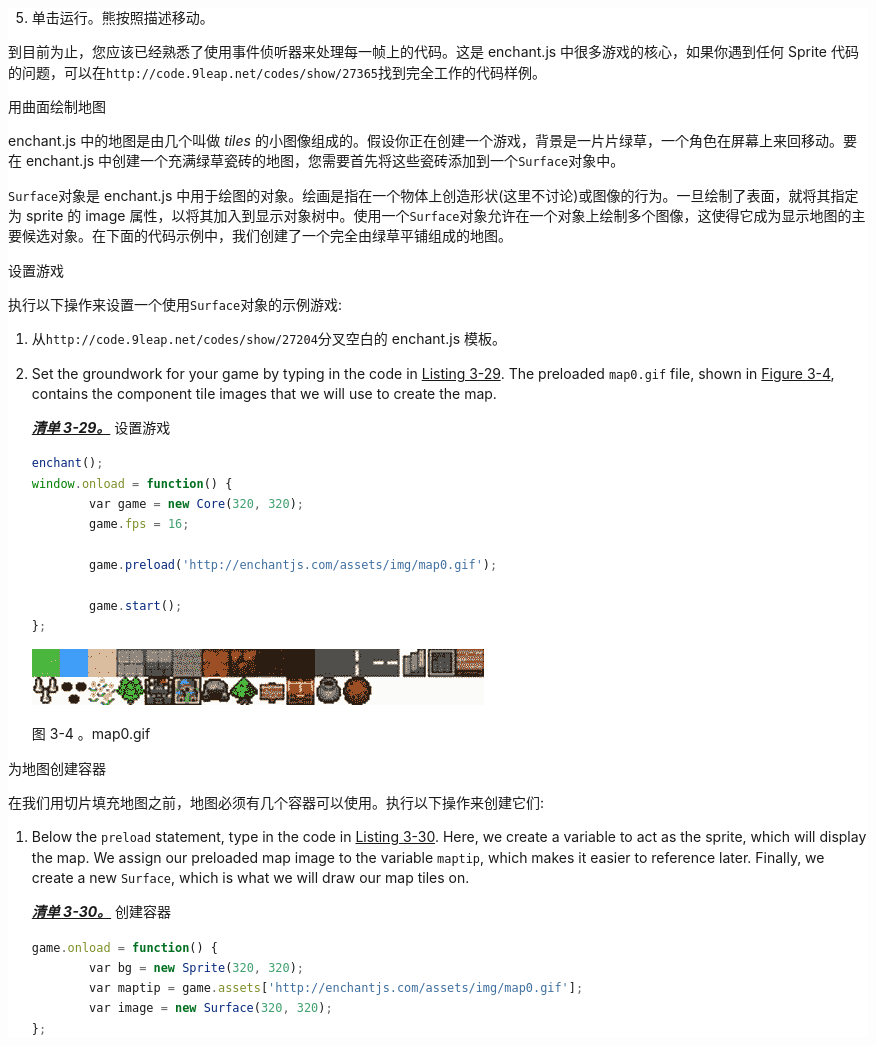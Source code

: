 5.  单击运行。熊按照描述移动。

到目前为止，您应该已经熟悉了使用事件侦听器来处理每一帧上的代码。这是 enchant.js 中很多游戏的核心，如果你遇到任何 Sprite 代码的问题，可以在`http://code.9leap.net/codes/show/27365`找到完全工作的代码样例。

用曲面绘制地图

enchant.js 中的地图是由几个叫做 *tiles* 的小图像组成的。假设你正在创建一个游戏，背景是一片片绿草，一个角色在屏幕上来回移动。要在 enchant.js 中创建一个充满绿草瓷砖的地图，您需要首先将这些瓷砖添加到一个`Surface`对象中。

`Surface`对象是 enchant.js 中用于绘图的对象。绘画是指在一个物体上创造形状(这里不讨论)或图像的行为。一旦绘制了表面，就将其指定为 sprite 的 image 属性，以将其加入到显示对象树中。使用一个`Surface`对象允许在一个对象上绘制多个图像，这使得它成为显示地图的主要候选对象。在下面的代码示例中，我们创建了一个完全由绿草平铺组成的地图。

设置游戏

执行以下操作来设置一个使用`Surface`对象的示例游戏:

1.  从`http://code.9leap.net/codes/show/27204`分叉空白的 enchant.js 模板。
2.  Set the groundwork for your game by typing in the code in [Listing 3-29](#list29). The preloaded `map0.gif` file, shown in [Figure 3-4](#Fig4), contains the component tile images that we will use to create the map.

    [***清单 3-29。***](#_list29) 设置游戏

    ```js
    enchant();
    window.onload = function() {
            var game = new Core(320, 320);
            game.fps = 16;

            game.preload('http://enchantjs.com/assets/img/map0.gif');

            game.start();
    };
    ```

    ![9781430247432_Fig03-04.jpg](img/9781430247432_Fig03-04.jpg)

    图 3-4 。map0.gif

为地图创建容器

在我们用切片填充地图之前，地图必须有几个容器可以使用。执行以下操作来创建它们:

1.  Below the `preload` statement, type in the code in [Listing 3-30](#list30). Here, we create a variable to act as the sprite, which will display the map. We assign our preloaded map image to the variable `maptip`, which makes it easier to reference later. Finally, we create a new `Surface`, which is what we will draw our map tiles on.

    [***清单 3-30。***](#_list30) 创建容器

    ```js
    game.onload = function() {
            var bg = new Sprite(320, 320);
            var maptip = game.assets['http://enchantjs.com/assets/img/map0.gif'];
            var image = new Surface(320, 320);
    };
    ```
